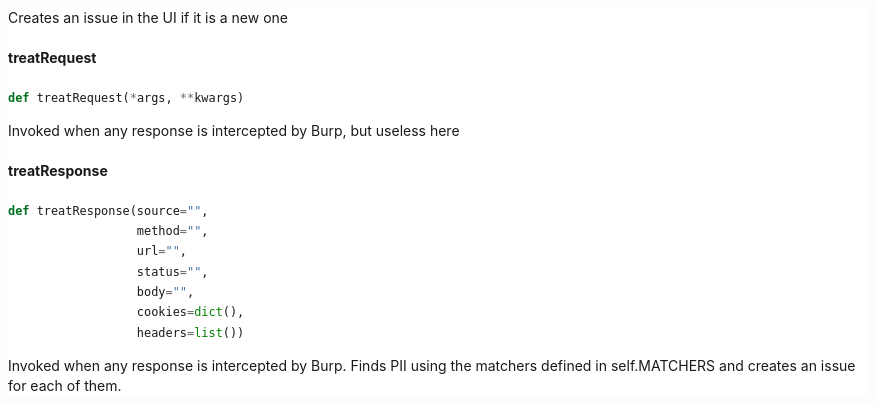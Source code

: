 Creates an issue in the UI if it is a new one

<a id="core.piiscanner.PIIScanner.treatRequest"></a>

#### treatRequest

```python
def treatRequest(*args, **kwargs)
```

Invoked when any response is intercepted by Burp, but useless here

<a id="core.piiscanner.PIIScanner.treatResponse"></a>

#### treatResponse

```python
def treatResponse(source="",
                  method="",
                  url="",
                  status="",
                  body="",
                  cookies=dict(),
                  headers=list())
```

Invoked when any response is intercepted by Burp. Finds PII using the
matchers defined in self.MATCHERS and creates an issue for each of
them.

